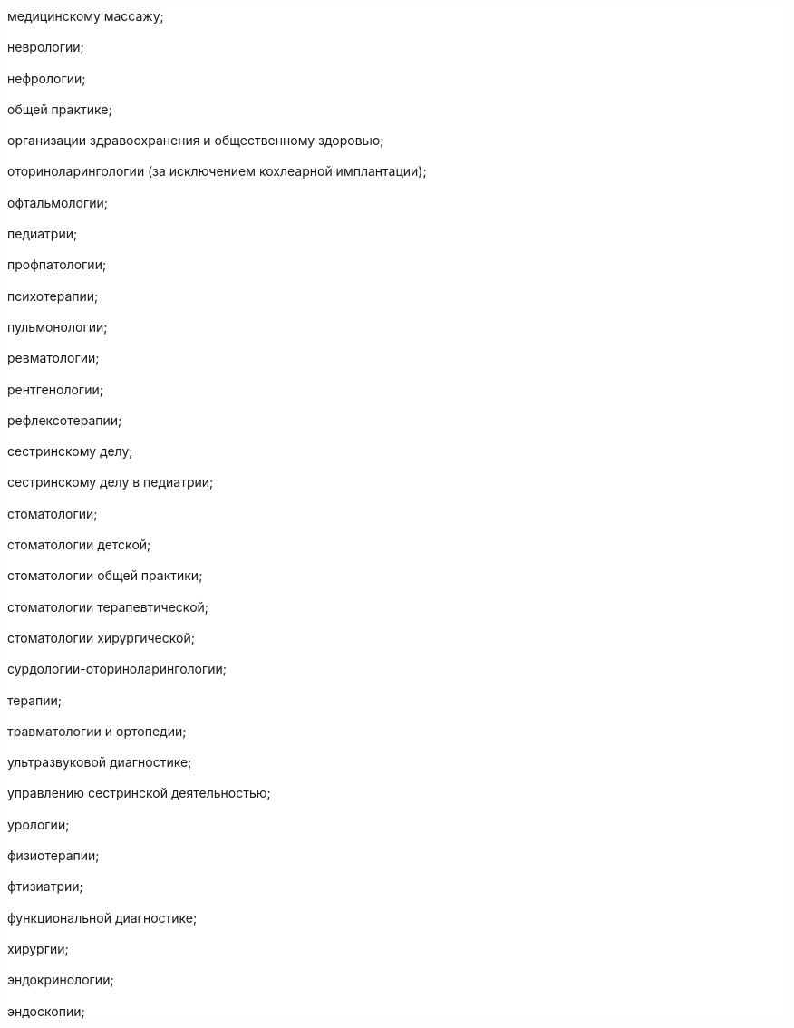 медицинскому массажу;

неврологии;

нефрологии;

общей практике;

организации здравоохранения и общественному здоровью;

оториноларингологии (за исключением кохлеарной имплантации);

офтальмологии;

педиатрии;

профпатологии;

психотерапии;

пульмонологии;

ревматологии;

рентгенологии;

рефлексотерапии;

сестринскому делу;

сестринскому делу в педиатрии;

стоматологии;

стоматологии детской;

стоматологии общей практики;

стоматологии терапевтической;

стоматологии хирургической;

сурдологии-оториноларингологии;

терапии;

травматологии и ортопедии;

ультразвуковой диагностике;

управлению сестринской деятельностью;

урологии;

физиотерапии;

фтизиатрии;

функциональной диагностике;

хирургии;

эндокринологии;

эндоскопии;
